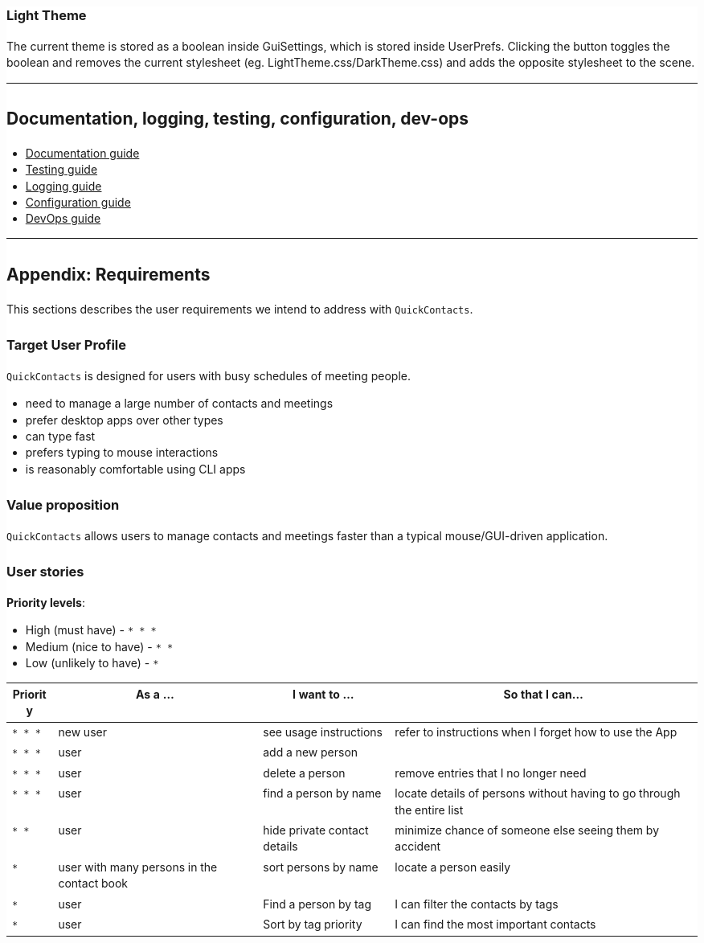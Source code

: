 


### Light Theme
The current theme is stored as a boolean inside GuiSettings, which is stored inside UserPrefs. Clicking the button
toggles the boolean and removes the current stylesheet (eg. LightTheme.css/DarkTheme.css) and adds the opposite
stylesheet to the scene.

--------------------------------------------------------------------------------------------------------------------

## **Documentation, logging, testing, configuration, dev-ops**

* [Documentation guide](Documentation.md)
* [Testing guide](Testing.md)
* [Logging guide](Logging.md)
* [Configuration guide](Configuration.md)
* [DevOps guide](DevOps.md)

--------------------------------------------------------------------------------------------------------------------

## **Appendix: Requirements**

This sections describes the user requirements we intend to address with `QuickContacts`.

### Target User Profile

`QuickContacts` is designed for users with busy schedules of meeting people.

* need to manage a large number of contacts and meetings
* prefer desktop apps over other types
* can type fast
* prefers typing to mouse interactions
* is reasonably comfortable using CLI apps

### Value proposition

`QuickContacts` allows users to manage contacts and meetings faster than a typical mouse/GUI-driven application.

### User stories

**Priority levels**:

* High (must have) - `* * *`
* Medium (nice to have) - `* *`
* Low (unlikely to have) - `*`

| Priority | As a …​                                      | I want to …​                                      | So that I can…​                                                        |
|----------|----------------------------------------------|---------------------------------------------------|------------------------------------------------------------------------|
| `* * *`  | new user                                     | see usage instructions                            | refer to instructions when I forget how to use the App                 |
| `* * *`  | user                                         | add a new person                                  |                                                                        |
| `* * *`  | user                                         | delete a person                                   | remove entries that I no longer need                                   |
| `* * *`  | user                                         | find a person by name                             | locate details of persons without having to go through the entire list |
| `* *`    | user                                         | hide private contact details                      | minimize chance of someone else seeing them by accident                |
| `*`      | user with many persons in the contact book   | sort persons by name                              | locate a person easily                                                 |
| `*`      | user                                         | Find a person by tag                              | I can filter the contacts by tags                                      |
| `*`      | user                                         | Sort by tag priority                              | I can find the most important contacts                                 |
